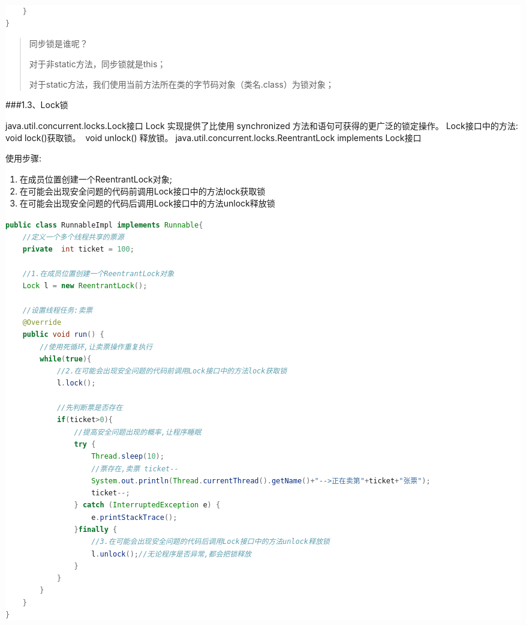 ```java
    }
}

```

> 同步锁是谁呢？
>
> 对于非static方法，同步锁就是this；
>
> 对于static方法，我们使用当前方法所在类的字节码对象（类名.class）为锁对象；

###1.3、Lock锁

java.util.concurrent.locks.Lock接口
Lock 实现提供了比使用 synchronized 方法和语句可获得的更广泛的锁定操作。
Lock接口中的方法:
​    void lock()获取锁。
​    void unlock()  释放锁。
java.util.concurrent.locks.ReentrantLock implements Lock接口

使用步骤:

1. 在成员位置创建一个ReentrantLock对象;
2. 在可能会出现安全问题的代码前调用Lock接口中的方法lock获取锁
3. 在可能会出现安全问题的代码后调用Lock接口中的方法unlock释放锁

```java
public class RunnableImpl implements Runnable{
    //定义一个多个线程共享的票源
    private  int ticket = 100;

    //1.在成员位置创建一个ReentrantLock对象
    Lock l = new ReentrantLock();

    //设置线程任务:卖票
    @Override
    public void run() {
        //使用死循环,让卖票操作重复执行
        while(true){
            //2.在可能会出现安全问题的代码前调用Lock接口中的方法lock获取锁
            l.lock();

            //先判断票是否存在
            if(ticket>0){
                //提高安全问题出现的概率,让程序睡眠
                try {
                    Thread.sleep(10);
                    //票存在,卖票 ticket--
                    System.out.println(Thread.currentThread().getName()+"-->正在卖第"+ticket+"张票");
                    ticket--;
                } catch (InterruptedException e) {
                    e.printStackTrace();
                }finally {
                    //3.在可能会出现安全问题的代码后调用Lock接口中的方法unlock释放锁
                    l.unlock();//无论程序是否异常,都会把锁释放
                }
            }
        }
    }
}   
```
